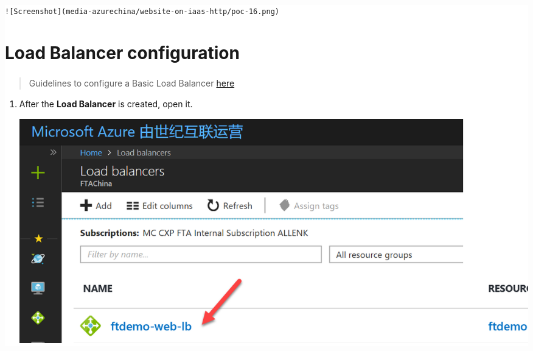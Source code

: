     ![Screenshot](media-azurechina/website-on-iaas-http/poc-16.png)



# Load Balancer configuration

> Guidelines to configure a Basic Load Balancer [here](https://docs.microsoft.com/en-us/azure/load-balancer/load-balancer-get-started-internet-portal#create-basic-load-balancer-resources)

1. After the **Load Balancer** is created, open it.

    ![Screenshot](media-azurechina/website-on-iaas-http/poc-17.png)
